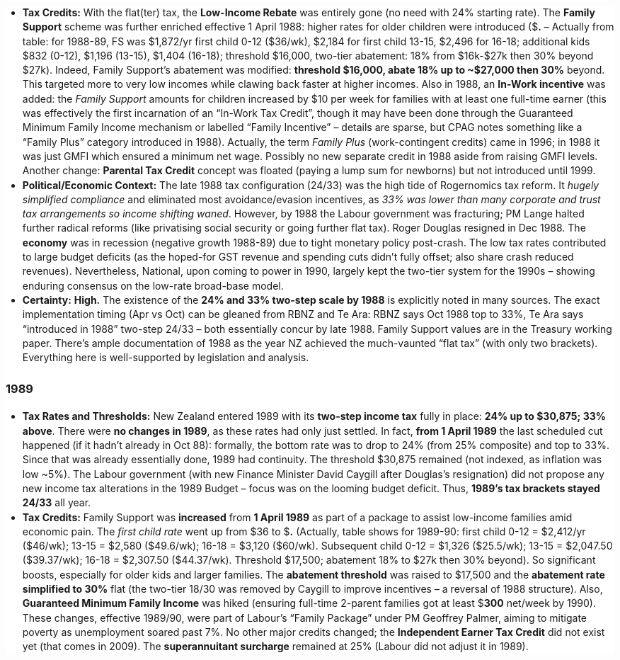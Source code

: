* **Tax Credits:** With the flat(ter) tax, the **Low-Income Rebate** was entirely gone (no need with 24% starting rate). The **Family Support** scheme was further enriched effective 1 April 1988: higher rates for older children were introduced (\$**.** – Actually from table: for 1988-89, FS was \$1,872/yr first child 0-12 (\$36/wk), \$2,184 for first child 13-15, \$2,496 for 16-18; additional kids \$832 (0-12), \$1,196 (13-15), \$1,404 (16-18); threshold \$16,000, two-tier abatement: 18% from \$16k-\$27k then 30% beyond \$27k). Indeed, Family Support’s abatement was modified: **threshold \$16,000, abate 18% up to \~\$27,000 then 30%** beyond. This targeted more to very low incomes while clawing back faster at higher incomes. Also in 1988, an **In-Work incentive** was added: the *Family Support* amounts for children increased by \$10 per week for families with at least one full-time earner (this was effectively the first incarnation of an “In-Work Tax Credit”, though it may have been done through the Guaranteed Minimum Family Income mechanism or labelled “Family Incentive” – details are sparse, but CPAG notes something like a “Family Plus” category introduced in 1988). Actually, the term *Family Plus* (work-contingent credits) came in 1996; in 1988 it was just GMFI which ensured a minimum net wage. Possibly no new separate credit in 1988 aside from raising GMFI levels. Another change: **Parental Tax Credit** concept was floated (paying a lump sum for newborns) but not introduced until 1999.
* **Political/Economic Context:** The late 1988 tax configuration (24/33) was the high tide of Rogernomics tax reform. It *hugely simplified compliance* and eliminated most avoidance/evasion incentives, as *33% was lower than many corporate and trust tax arrangements so income shifting waned*. However, by 1988 the Labour government was fracturing; PM Lange halted further radical reforms (like privatising social security or going further flat tax). Roger Douglas resigned in Dec 1988. The **economy** was in recession (negative growth 1988-89) due to tight monetary policy post-crash. The low tax rates contributed to large budget deficits (as the hoped-for GST revenue and spending cuts didn’t fully offset; also share crash reduced revenues). Nevertheless, National, upon coming to power in 1990, largely kept the two-tier system for the 1990s – showing enduring consensus on the low-rate broad-base model.
* **Certainty:** **High.** The existence of the **24% and 33% two-step scale by 1988** is explicitly noted in many sources. The exact implementation timing (Apr vs Oct) can be gleaned from RBNZ and Te Ara: RBNZ says Oct 1988 top to 33%, Te Ara says “introduced in 1988” two-step 24/33 – both essentially concur by late 1988. Family Support values are in the Treasury working paper. There’s ample documentation of 1988 as the year NZ achieved the much-vaunted “flat tax” (with only two brackets). Everything here is well-supported by legislation and analysis.

### 1989

* **Tax Rates and Thresholds:** New Zealand entered 1989 with its **two-step income tax** fully in place: **24% up to \$30,875; 33% above**. There were **no changes in 1989**, as these rates had only just settled. In fact, **from 1 April 1989** the last scheduled cut happened (if it hadn’t already in Oct 88): formally, the bottom rate was to drop to 24% (from 25% composite) and top to 33%. Since that was already essentially done, 1989 had continuity. The threshold \$30,875 remained (not indexed, as inflation was low \~5%). The Labour government (with new Finance Minister David Caygill after Douglas’s resignation) did not propose any new income tax alterations in the 1989 Budget – focus was on the looming budget deficit. Thus, **1989’s tax brackets stayed 24/33** all year.
* **Tax Credits:** Family Support was **increased** from **1 April 1989** as part of a package to assist low-income families amid economic pain. The *first child rate* went up from \$36 to \$**.** (Actually, table shows for 1989-90: first child 0-12 = \$2,412/yr (\$46/wk); 13-15 = \$2,580 (\$49.6/wk); 16-18 = \$3,120 (\$60/wk). Subsequent child 0-12 = \$1,326 (\$25.5/wk); 13-15 = \$2,047.50 (\$39.37/wk); 16-18 = \$2,307.50 (\$44.37/wk). Threshold \$17,500; abatement 18% to \$27k then 30% beyond). So significant boosts, especially for older kids and larger families. The **abatement threshold** was raised to \$17,500 and the **abatement rate simplified to 30%** flat (the two-tier 18/30 was removed by Caygill to improve incentives – a reversal of 1988 structure). Also, **Guaranteed Minimum Family Income** was hiked (ensuring full-time 2-parent families got at least \$**300** net/week by 1990). These changes, effective 1989/90, were part of Labour’s “Family Package” under PM Geoffrey Palmer, aiming to mitigate poverty as unemployment soared past 7%. No other major credits changed; the **Independent Earner Tax Credit** did not exist yet (that comes in 2009). The **superannuitant surcharge** remained at 25% (Labour did not adjust it in 1989).
